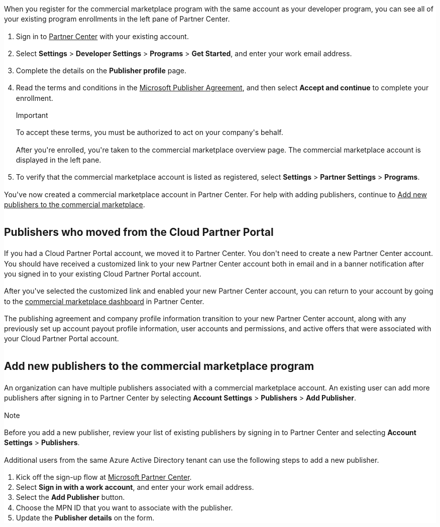 When you register for the commercial marketplace program with the same account as your developer program, you can see all of your existing program enrollments in the left pane of Partner Center.

1. Sign in to [Partner Center](https://partner.microsoft.com/dashboard/) with your existing account.
1. Select **Settings** > **Developer Settings** > **Programs** > **Get Started**, and enter your work email address.
1. Complete the details on the **Publisher profile** page.
2. Read the terms and conditions in the [Microsoft Publisher Agreement](https://go.microsoft.com/fwlink/?LinkID=699560), and then select **Accept and continue** to complete your enrollment.

    >[!Important]
    > To accept these terms, you must be authorized to act on your company's behalf.

    After you're enrolled, you're taken to the commercial marketplace overview page. The commercial marketplace account is displayed in the left pane. 
    
1. To verify that the commercial marketplace account is listed as registered,  select **Settings** > **Partner Settings** > **Programs**.

You've now created a commercial marketplace account in Partner Center. For help with adding publishers, continue to [Add new publishers to the commercial marketplace](#add-new-publishers-to-the-commercial-marketplace-program).

## Publishers who moved from the Cloud Partner Portal

If you had a Cloud Partner Portal account, we moved it to Partner Center. You don't need to create a new Partner Center account. You should have received a customized link to your new Partner Center account both in email and in a banner notification after you signed in to your existing Cloud Partner Portal account.

After you've selected the customized link and enabled your new Partner Center account, you can return to your account by going to the [commercial marketplace dashboard](https://partner.microsoft.com/dashboard/commercial-marketplace/overview) in Partner Center.

The publishing agreement and company profile information transition to your new Partner Center account, along with any previously set up account payout profile information, user accounts and permissions, and active offers that were associated with your Cloud Partner Portal account.

## Add new publishers to the commercial marketplace program

An organization can have multiple publishers associated with a commercial marketplace account. An existing user can add more publishers after signing in to Partner Center by selecting **Account Settings** > **Publishers** > **Add Publisher**.

>[!NOTE]
>Before you add a new publisher, review your list of existing publishers by signing in to Partner Center and selecting **Account Settings** > **Publishers**.

Additional users from the same Azure Active Directory tenant can use the following steps to add a new publisher.

1. Kick off the sign-up flow at [Microsoft Partner Center](https://partner.microsoft.com/dashboard/account/v3/enrollment/introduction/partnership).
2. Select **Sign in with a work account**, and enter your work email address.
3. Select the **Add Publisher** button.
4. Choose the MPN ID that you want to associate with the publisher.
5. Update the **Publisher details** on the form.
